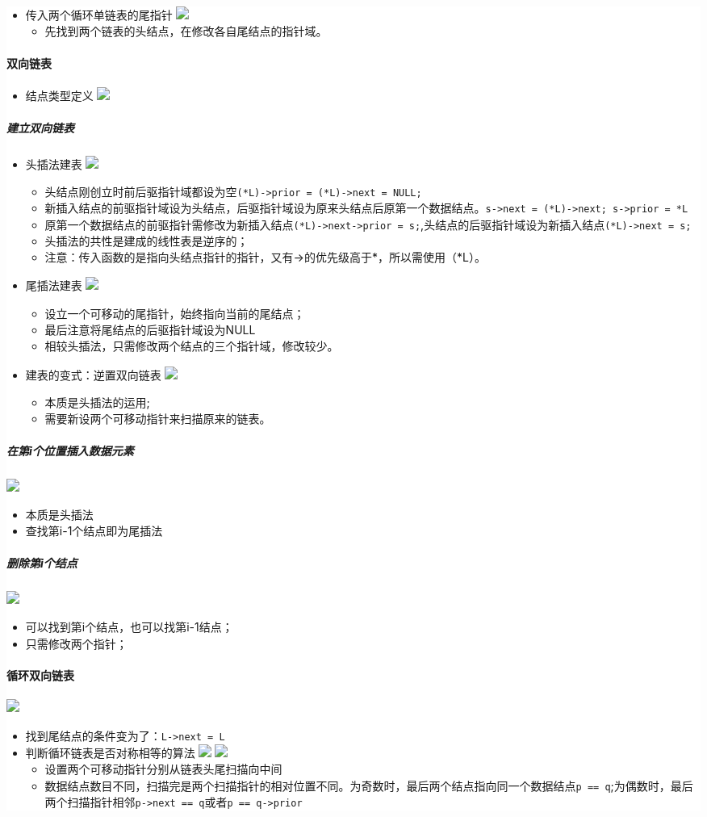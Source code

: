 * 传入两个循环单链表的尾指针
  ![](https://zjpicture.oss-cn-beijing.aliyuncs.com/giteePic/picgo-master/img/20200723224057.jpg)
  * 先找到两个链表的头结点，在修改各自尾结点的指针域。

#### 双向链表
* 结点类型定义
  ![](https://zjpicture.oss-cn-beijing.aliyuncs.com/giteePic/picgo-master/img/20200723224256.jpg)

##### 建立双向链表
* 头插法建表
  ![](https://zjpicture.oss-cn-beijing.aliyuncs.com/giteePic/picgo-master/img/20200725220437.jpg)
  * 头结点刚创立时前后驱指针域都设为空`(*L)->prior = (*L)->next = NULL;`
  * 新插入结点的前驱指针域设为头结点，后驱指针域设为原来头结点后原第一个数据结点。`s->next = (*L)->next; s->prior = *L`
  * 原第一个数据结点的前驱指针需修改为新插入结点`(*L)->next->prior = s;`,头结点的后驱指针域设为新插入结点`(*L)->next = s;`
  * 头插法的共性是建成的线性表是逆序的；
  * 注意：传入函数的是指向头结点指针的指针，又有->的优先级高于*，所以需使用（*L）。

* 尾插法建表
  ![](https://zjpicture.oss-cn-beijing.aliyuncs.com/giteePic/picgo-master/img/20200725221517.jpg)
  * 设立一个可移动的尾指针，始终指向当前的尾结点；
  * 最后注意将尾结点的后驱指针域设为NULL
  * 相较头插法，只需修改两个结点的三个指针域，修改较少。

* 建表的变式：逆置双向链表
  ![](https://zjpicture.oss-cn-beijing.aliyuncs.com/giteePic/picgo-master/img/20200725222226.jpg)
  * 本质是头插法的运用;
  * 需要新设两个可移动指针来扫描原来的链表。

##### 在第i个位置插入数据元素
![](https://zjpicture.oss-cn-beijing.aliyuncs.com/giteePic/picgo-master/img/20200725222900.jpg)
* 本质是头插法
* 查找第i-1个结点即为尾插法

##### 删除第i个结点
![](https://zjpicture.oss-cn-beijing.aliyuncs.com/giteePic/picgo-master/img/20200725223227.jpg)
* 可以找到第i个结点，也可以找第i-1结点；
* 只需修改两个指针；

#### 循环双向链表
![](https://zjpicture.oss-cn-beijing.aliyuncs.com/giteePic/picgo-master/img/20200727110328.jpg)
* 找到尾结点的条件变为了：`L->next = L`
* 判断循环链表是否对称相等的算法
  ![](https://zjpicture.oss-cn-beijing.aliyuncs.com/giteePic/picgo-master/img/20200727110858.jpg)
  ![](https://zjpicture.oss-cn-beijing.aliyuncs.com/giteePic/picgo-master/img/20200727111123.jpg)
  * 设置两个可移动指针分别从链表头尾扫描向中间
  * 数据结点数目不同，扫描完是两个扫描指针的相对位置不同。为奇数时，最后两个结点指向同一个数据结点`p == q`;为偶数时，最后两个扫描指针相邻`p->next == q`或者`p == q->prior`

